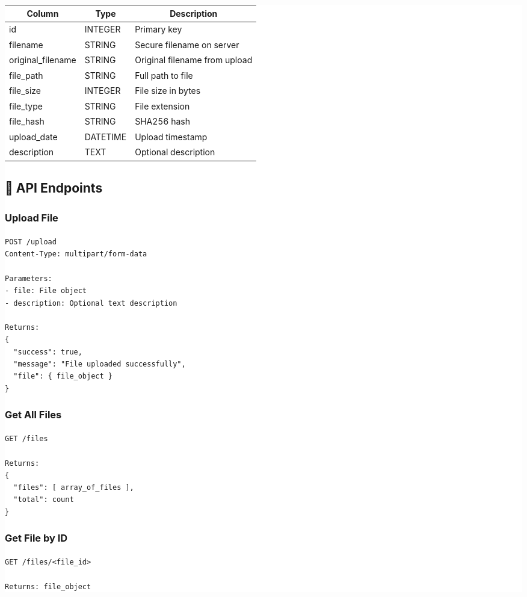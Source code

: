 | Column | Type | Description |
|--------|------|-------------|
| id | INTEGER | Primary key |
| filename | STRING | Secure filename on server |
| original_filename | STRING | Original filename from upload |
| file_path | STRING | Full path to file |
| file_size | INTEGER | File size in bytes |
| file_type | STRING | File extension |
| file_hash | STRING | SHA256 hash |
| upload_date | DATETIME | Upload timestamp |
| description | TEXT | Optional description |

## 🔌 API Endpoints

### Upload File
```
POST /upload
Content-Type: multipart/form-data

Parameters:
- file: File object
- description: Optional text description

Returns:
{
  "success": true,
  "message": "File uploaded successfully",
  "file": { file_object }
}
```

### Get All Files
```
GET /files

Returns:
{
  "files": [ array_of_files ],
  "total": count
}
```

### Get File by ID
```
GET /files/<file_id>

Returns: file_object
```
